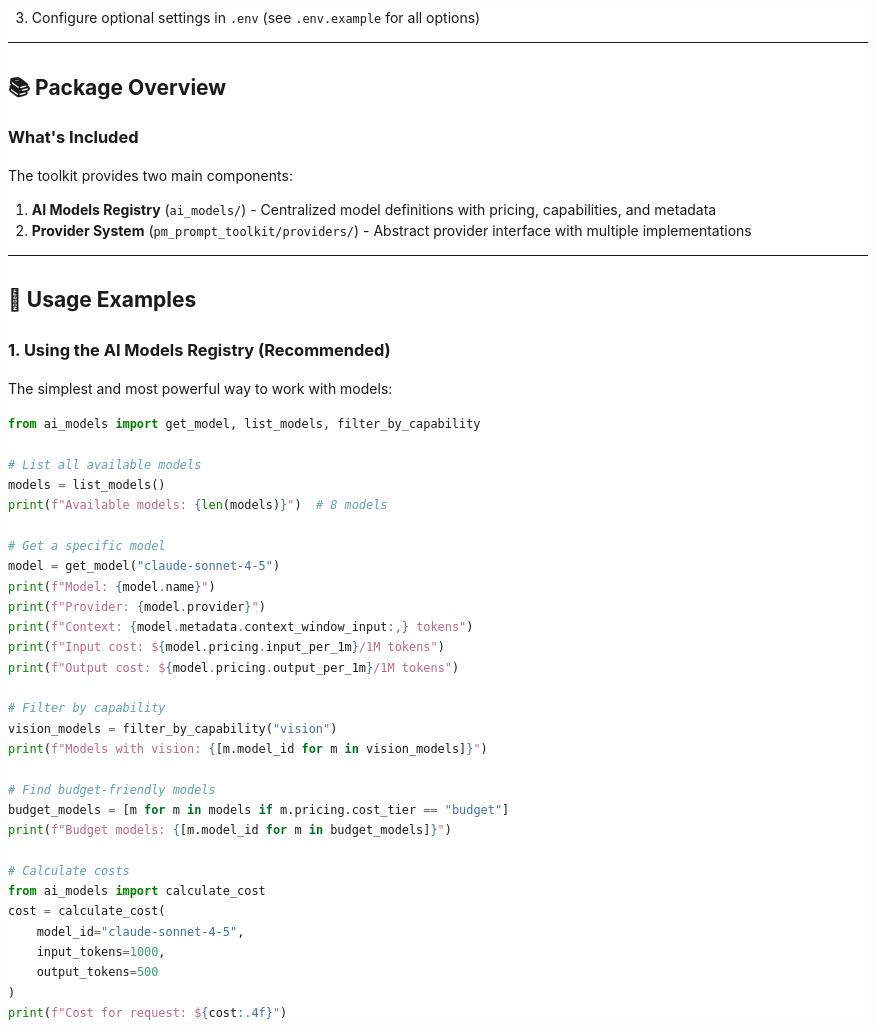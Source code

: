 3. Configure optional settings in `.env` (see `.env.example` for all options)

---

## 📚 Package Overview

### What's Included

The toolkit provides two main components:

1. **AI Models Registry** (`ai_models/`) - Centralized model definitions with pricing, capabilities, and metadata
2. **Provider System** (`pm_prompt_toolkit/providers/`) - Abstract provider interface with multiple implementations

---

## 🎯 Usage Examples

### 1. Using the AI Models Registry (Recommended)

The simplest and most powerful way to work with models:

```python
from ai_models import get_model, list_models, filter_by_capability

# List all available models
models = list_models()
print(f"Available models: {len(models)}")  # 8 models

# Get a specific model
model = get_model("claude-sonnet-4-5")
print(f"Model: {model.name}")
print(f"Provider: {model.provider}")
print(f"Context: {model.metadata.context_window_input:,} tokens")
print(f"Input cost: ${model.pricing.input_per_1m}/1M tokens")
print(f"Output cost: ${model.pricing.output_per_1m}/1M tokens")

# Filter by capability
vision_models = filter_by_capability("vision")
print(f"Models with vision: {[m.model_id for m in vision_models]}")

# Find budget-friendly models
budget_models = [m for m in models if m.pricing.cost_tier == "budget"]
print(f"Budget models: {[m.model_id for m in budget_models]}")

# Calculate costs
from ai_models import calculate_cost
cost = calculate_cost(
    model_id="claude-sonnet-4-5",
    input_tokens=1000,
    output_tokens=500
)
print(f"Cost for request: ${cost:.4f}")
```
